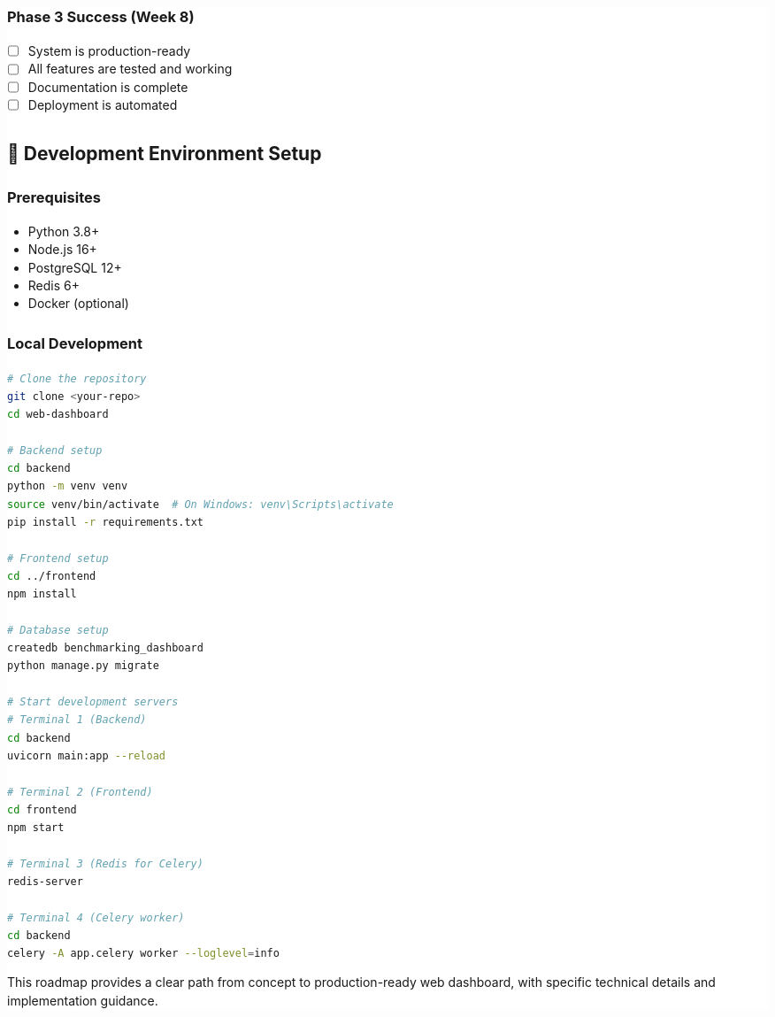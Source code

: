 ### **Phase 3 Success (Week 8)**
- [ ] System is production-ready
- [ ] All features are tested and working
- [ ] Documentation is complete
- [ ] Deployment is automated

## 🔧 **Development Environment Setup**

### **Prerequisites**
- Python 3.8+
- Node.js 16+
- PostgreSQL 12+
- Redis 6+
- Docker (optional)

### **Local Development**
```bash
# Clone the repository
git clone <your-repo>
cd web-dashboard

# Backend setup
cd backend
python -m venv venv
source venv/bin/activate  # On Windows: venv\Scripts\activate
pip install -r requirements.txt

# Frontend setup
cd ../frontend
npm install

# Database setup
createdb benchmarking_dashboard
python manage.py migrate

# Start development servers
# Terminal 1 (Backend)
cd backend
uvicorn main:app --reload

# Terminal 2 (Frontend)
cd frontend
npm start

# Terminal 3 (Redis for Celery)
redis-server

# Terminal 4 (Celery worker)
cd backend
celery -A app.celery worker --loglevel=info
```

This roadmap provides a clear path from concept to production-ready web dashboard, with specific technical details and implementation guidance.
